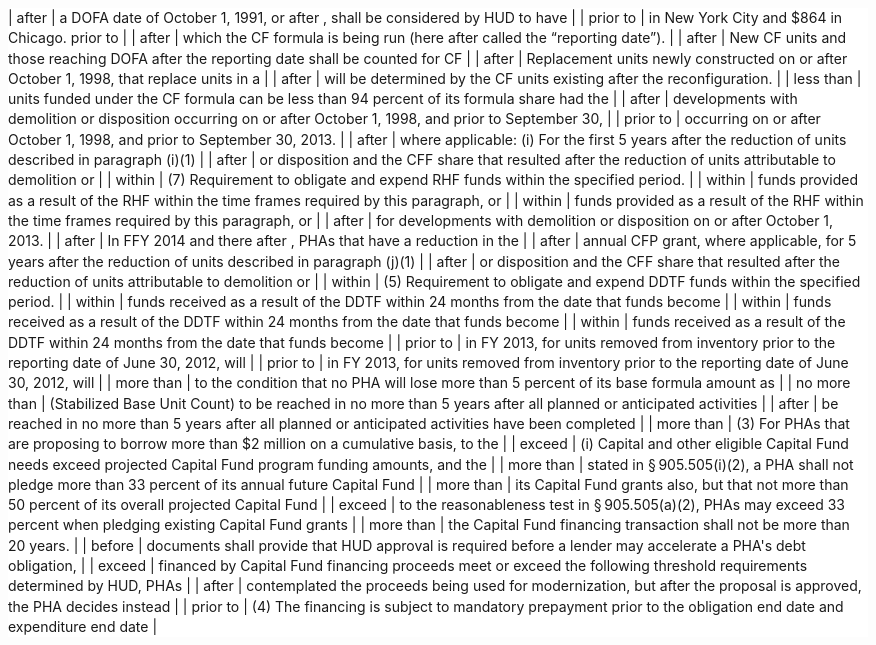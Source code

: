 | after                 | a DOFA date of October 1, 1991, or after , shall be considered by HUD to have                                                        |
| prior to              | in New York City and $864 in Chicago. prior to                                                                                       |
| after                 | which the CF formula is being run (here after  called the &#8220;reporting date&#8221;).                                             |
| after                 | New CF units and those reaching DOFA  after the reporting date shall be counted for CF                                               |
| after                 | Replacement units newly constructed on or  after October 1, 1998, that replace units in a                                            |
| after                 | will be determined by the CF units existing after  the reconfiguration.                                                              |
| less than             | units funded under the CF formula can be less than 94 percent of its formula share had the                                           |
| after                 | developments with demolition or disposition occurring on or after October 1, 1998, and prior to September 30,                        |
| prior to              | occurring on or after October 1, 1998, and prior to  September 30, 2013.                                                             |
| after                 | where applicable: (i) For the first 5 years after the reduction of units described in paragraph (i)(1)                               |
| after                 | or disposition and the CFF share that resulted after the reduction of units attributable to demolition or                            |
| within                | (7) Requirement to obligate and expend RHF funds  within  the specified period.                                                      |
| within                | funds provided as a result of the RHF within the time frames required by this paragraph, or                                          |
| within                | funds provided as a result of the RHF within the time frames required by this paragraph, or                                          |
| after                 | for developments with demolition or disposition on or after  October 1, 2013.                                                        |
| after                 | In FFY 2014 and there after , PHAs that have a reduction in the                                                                      |
| after                 | annual CFP grant, where applicable, for 5 years after the reduction of units described in paragraph (j)(1)                           |
| after                 | or disposition and the CFF share that resulted after the reduction of units attributable to demolition or                            |
| within                | (5) Requirement to obligate and expend DDTF funds  within  the specified period.                                                     |
| within                | funds received as a result of the DDTF within 24 months from the date that funds become                                              |
| within                | funds received as a result of the DDTF within 24 months from the date that funds become                                              |
| within                | funds received as a result of the DDTF within 24 months from the date that funds become                                              |
| prior to              | in FY 2013, for units removed from inventory prior to the reporting date of June 30, 2012, will                                      |
| prior to              | in FY 2013, for units removed from inventory prior to the reporting date of June 30, 2012, will                                      |
| more than             | to the condition that no PHA will lose more than 5 percent of its base formula amount as                                             |
| no more than          | (Stabilized Base Unit Count) to be reached in no more than 5 years after all planned or anticipated activities                       |
| after                 | be reached in no more than 5 years after all planned or anticipated activities have been completed                                   |
| more than             | (3) For PHAs that are proposing to borrow  more than $2 million on a cumulative basis, to the                                        |
| exceed                | (i) Capital and other eligible Capital Fund needs exceed projected Capital Fund program funding amounts, and the                     |
| more than             | stated in &#167;&#8201;905.505(i)(2), a PHA shall not pledge more than 33 percent of its annual future Capital Fund                  |
| more than             | its Capital Fund grants also, but that not more than 50 percent of its overall projected Capital Fund                                |
| exceed                | to the reasonableness test in &#167;&#8201;905.505(a)(2), PHAs may exceed 33 percent when pledging existing Capital Fund grants      |
| more than             | the Capital Fund financing transaction shall not be more than  20 years.                                                             |
| before                | documents shall provide that HUD approval is required before a lender may accelerate a PHA's debt obligation,                        |
| exceed                | financed by Capital Fund financing proceeds meet or exceed the following threshold requirements determined by HUD, PHAs              |
| after                 | contemplated the proceeds being used for modernization, but after the proposal is approved, the PHA decides instead                  |
| prior to              | (4) The financing is subject to mandatory prepayment prior to the obligation end date and expenditure end date                       |